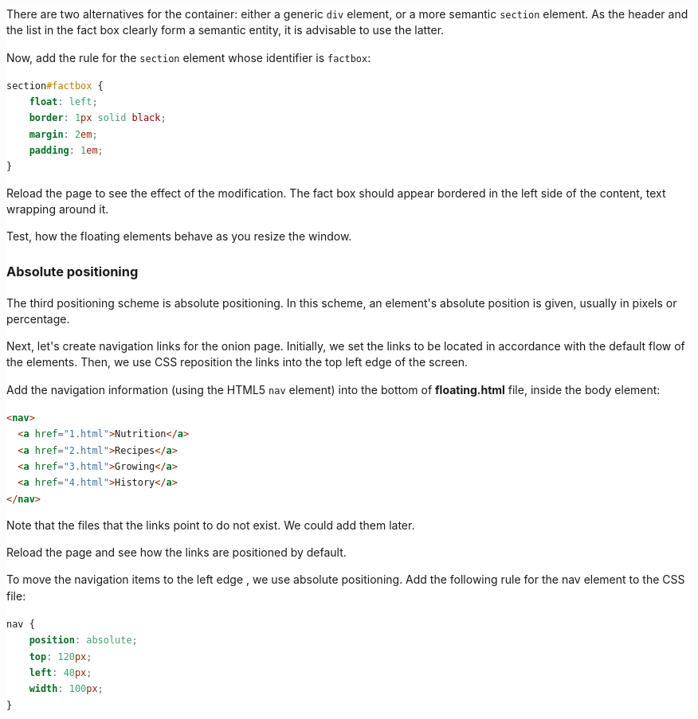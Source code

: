 There are two alternatives for the container: either a generic `div` element, or 
a more semantic `section` element. As the header and the list in the fact box clearly form a semantic entity, 
it is advisable to use the latter.

Now, add the rule for the `section` element whose identifier is `factbox`:

```css
section#factbox {
    float: left;
    border: 1px solid black;
    margin: 2em;
    padding: 1em;
}
```

Reload the page to see the effect of the modification. 
The fact box should appear bordered in the left side of the content, text wrapping around it.

Test, how the floating elements behave as you resize the window.


### Absolute positioning

The third positioning scheme is absolute positioning. 
In this scheme, an element's absolute position is given, usually in pixels or percentage.

Next, let's create navigation links for the onion page. 
Initially, we set the links to be located in accordance with the default flow of the elements. 
Then, we use CSS reposition the links into the top left edge of the screen.

Add the navigation information (using the HTML5 `nav` element) into the bottom of **floating.html** file, inside the body element:

```html
<nav>
  <a href="1.html">Nutrition</a> 
  <a href="2.html">Recipes</a> 
  <a href="3.html">Growing</a> 
  <a href="4.html">History</a>
</nav> 
```

Note that the files that the links point to do not exist. We could add them later.

Reload the page and see how the links are positioned by default.

To move the navigation items to the left edge , we use absolute positioning. Add the following rule for the nav element to the CSS file:
```css
nav {
    position: absolute;
    top: 120px;
    left: 40px;
    width: 100px;
}
```
